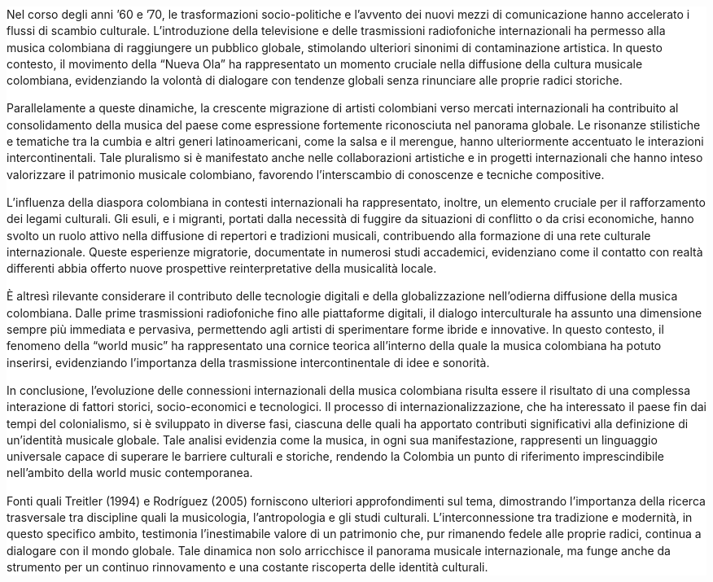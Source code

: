 Nel corso degli anni ’60 e ’70, le trasformazioni socio-politiche e l’avvento dei nuovi mezzi di
comunicazione hanno accelerato i flussi di scambio culturale. L’introduzione della televisione e
delle trasmissioni radiofoniche internazionali ha permesso alla musica colombiana di raggiungere un
pubblico globale, stimolando ulteriori sinonimi di contaminazione artistica. In questo contesto, il
movimento della “Nueva Ola” ha rappresentato un momento cruciale nella diffusione della cultura
musicale colombiana, evidenziando la volontà di dialogare con tendenze globali senza rinunciare alle
proprie radici storiche.

Parallelamente a queste dinamiche, la crescente migrazione di artisti colombiani verso mercati
internazionali ha contribuito al consolidamento della musica del paese come espressione fortemente
riconosciuta nel panorama globale. Le risonanze stilistiche e tematiche tra la cumbia e altri generi
latinoamericani, come la salsa e il merengue, hanno ulteriormente accentuato le interazioni
intercontinentali. Tale pluralismo si è manifestato anche nelle collaborazioni artistiche e in
progetti internazionali che hanno inteso valorizzare il patrimonio musicale colombiano, favorendo
l’interscambio di conoscenze e tecniche compositive.

L’influenza della diaspora colombiana in contesti internazionali ha rappresentato, inoltre, un
elemento cruciale per il rafforzamento dei legami culturali. Gli esuli, e i migranti, portati dalla
necessità di fuggire da situazioni di conflitto o da crisi economiche, hanno svolto un ruolo attivo
nella diffusione di repertori e tradizioni musicali, contribuendo alla formazione di una rete
culturale internazionale. Queste esperienze migratorie, documentate in numerosi studi accademici,
evidenziano come il contatto con realtà differenti abbia offerto nuove prospettive reinterpretative
della musicalità locale.

È altresì rilevante considerare il contributo delle tecnologie digitali e della globalizzazione
nell’odierna diffusione della musica colombiana. Dalle prime trasmissioni radiofoniche fino alle
piattaforme digitali, il dialogo interculturale ha assunto una dimensione sempre più immediata e
pervasiva, permettendo agli artisti di sperimentare forme ibride e innovative. In questo contesto,
il fenomeno della “world music” ha rappresentato una cornice teorica all’interno della quale la
musica colombiana ha potuto inserirsi, evidenziando l’importanza della trasmissione
intercontinentale di idee e sonorità.

In conclusione, l’evoluzione delle connessioni internazionali della musica colombiana risulta essere
il risultato di una complessa interazione di fattori storici, socio-economici e tecnologici. Il
processo di internazionalizzazione, che ha interessato il paese fin dai tempi del colonialismo, si è
sviluppato in diverse fasi, ciascuna delle quali ha apportato contributi significativi alla
definizione di un’identità musicale globale. Tale analisi evidenzia come la musica, in ogni sua
manifestazione, rappresenti un linguaggio universale capace di superare le barriere culturali e
storiche, rendendo la Colombia un punto di riferimento imprescindibile nell’ambito della world music
contemporanea.

Fonti quali Treitler (1994) e Rodríguez (2005) forniscono ulteriori approfondimenti sul tema,
dimostrando l’importanza della ricerca trasversale tra discipline quali la musicologia,
l’antropologia e gli studi culturali. L’interconnessione tra tradizione e modernità, in questo
specifico ambito, testimonia l’inestimabile valore di un patrimonio che, pur rimanendo fedele alle
proprie radici, continua a dialogare con il mondo globale. Tale dinamica non solo arricchisce il
panorama musicale internazionale, ma funge anche da strumento per un continuo rinnovamento e una
costante riscoperta delle identità culturali.
